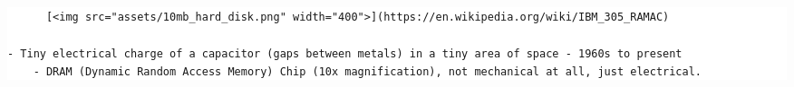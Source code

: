           [<img src="assets/10mb_hard_disk.png" width="400">](https://en.wikipedia.org/wiki/IBM_305_RAMAC)

    - Tiny electrical charge of a capacitor (gaps between metals) in a tiny area of space - 1960s to present
        - DRAM (Dynamic Random Access Memory) Chip (10x magnification), not mechanical at all, just electrical.
